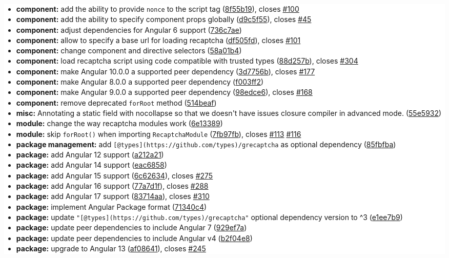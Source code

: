 - **component:** add the ability to provide `nonce` to the script tag ([8f55b19](https://github.com/LakhveerChahal/ng-recaptcha/commit/8f55b19)), closes [#100](https://github.com/LakhveerChahal/ng-recaptcha/issues/100)
- **component:** add the ability to specify component props globally ([d9c5f55](https://github.com/LakhveerChahal/ng-recaptcha/commit/d9c5f55)), closes [#45](https://github.com/LakhveerChahal/ng-recaptcha/issues/45)
- **component:** adjust dependencies for Angular 6 support ([736c7ae](https://github.com/LakhveerChahal/ng-recaptcha/commit/736c7ae))
- **component:** allow to specify a base url for loading recaptcha ([df505fd](https://github.com/LakhveerChahal/ng-recaptcha/commit/df505fd)), closes [#101](https://github.com/LakhveerChahal/ng-recaptcha/issues/101)
- **component:** change component and directive selectors ([58a01b4](https://github.com/LakhveerChahal/ng-recaptcha/commit/58a01b4))
- **component:** load recaptcha script using code compatible with trusted types ([88d257b](https://github.com/LakhveerChahal/ng-recaptcha/commit/88d257b)), closes [#304](https://github.com/LakhveerChahal/ng-recaptcha/issues/304)
- **component:** make Angular 10.0.0 a supported peer dependency ([3d7756b](https://github.com/LakhveerChahal/ng-recaptcha/commit/3d7756b)), closes [#177](https://github.com/LakhveerChahal/ng-recaptcha/issues/177)
- **component:** make Angular 8.0.0 a supported peer dependency ([f003ff2](https://github.com/LakhveerChahal/ng-recaptcha/commit/f003ff2))
- **component:** make Angular 9.0.0 a supported peer dependency ([98edce6](https://github.com/LakhveerChahal/ng-recaptcha/commit/98edce6)), closes [#168](https://github.com/LakhveerChahal/ng-recaptcha/issues/168)
- **component:** remove deprecated `forRoot` method ([514beaf](https://github.com/LakhveerChahal/ng-recaptcha/commit/514beaf))
- **misc:** Annotating a static field with nocollapse so that we doesn't have issues closure compiler in advanced mode. ([55e5932](https://github.com/LakhveerChahal/ng-recaptcha/commit/55e5932))
- **module:** change the way recaptcha modules work ([6e13389](https://github.com/LakhveerChahal/ng-recaptcha/commit/6e13389))
- **module:** skip `forRoot()` when importing `RecaptchaModule` ([7fb97fb](https://github.com/LakhveerChahal/ng-recaptcha/commit/7fb97fb)), closes [#113](https://github.com/LakhveerChahal/ng-recaptcha/issues/113) [#116](https://github.com/LakhveerChahal/ng-recaptcha/issues/116)
- **package management:** add `[@types](https://github.com/types)/grecaptcha` as optional dependency ([85fbfba](https://github.com/LakhveerChahal/ng-recaptcha/commit/85fbfba))
- **package:** add Angular 12 support ([a212a21](https://github.com/LakhveerChahal/ng-recaptcha/commit/a212a21))
- **package:** add Angular 14 support ([eac6858](https://github.com/LakhveerChahal/ng-recaptcha/commit/eac6858))
- **package:** add Angular 15 support ([6c62634](https://github.com/LakhveerChahal/ng-recaptcha/commit/6c62634)), closes [#275](https://github.com/LakhveerChahal/ng-recaptcha/issues/275)
- **package:** add Angular 16 support ([77a7d1f](https://github.com/LakhveerChahal/ng-recaptcha/commit/77a7d1f)), closes [#288](https://github.com/LakhveerChahal/ng-recaptcha/issues/288)
- **package:** add Angular 17 support ([83714aa](https://github.com/LakhveerChahal/ng-recaptcha/commit/83714aa)), closes [#310](https://github.com/LakhveerChahal/ng-recaptcha/issues/310)
- **package:** implement Angular Package format ([71340c4](https://github.com/LakhveerChahal/ng-recaptcha/commit/71340c4))
- **package:** update `"[@types](https://github.com/types)/grecaptcha"` optional dependency version to ^3 ([e1ee7b9](https://github.com/LakhveerChahal/ng-recaptcha/commit/e1ee7b9))
- **package:** update peer dependencies to include Angular 7 ([929ef7a](https://github.com/LakhveerChahal/ng-recaptcha/commit/929ef7a))
- **package:** update peer dependencies to include Angular v4 ([b2f04e8](https://github.com/LakhveerChahal/ng-recaptcha/commit/b2f04e8))
- **package:** upgrade to Angular 13 ([af08641](https://github.com/LakhveerChahal/ng-recaptcha/commit/af08641)), closes [#245](https://github.com/LakhveerChahal/ng-recaptcha/issues/245)
